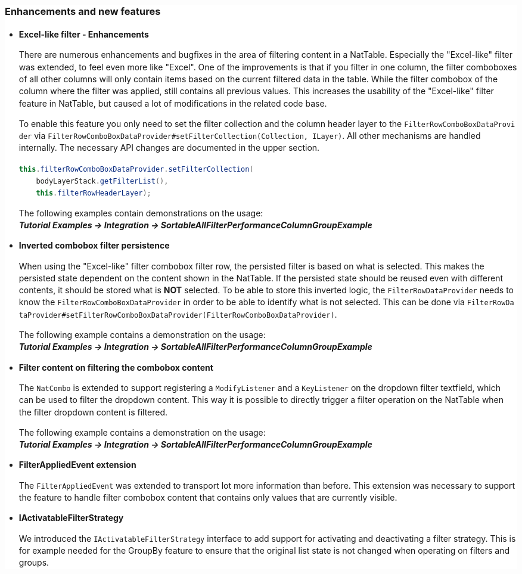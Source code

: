 ### Enhancements and new features

*   **Excel-like filter - Enhancements**  
    
    There are numerous enhancements and bugfixes in the area of filtering content in a NatTable. Especially the "Excel-like" filter was extended, to feel even more like "Excel". One of the improvements is that if you filter in one column, the filter comboboxes of all other columns will only contain items based on the current filtered data in the table. While the filter combobox of the column where the filter was applied, still contains all previous values. This increases the usability of the "Excel-like" filter feature in NatTable, but caused a lot of modifications in the related code base.
    
    To enable this feature you only need to set the filter collection and the column header layer to the `FilterRowComboBoxDataProvider` via `FilterRowComboBoxDataProvider#setFilterCollection(Collection, ILayer)`. All other mechanisms are handled internally. The necessary API changes are documented in the upper section.
    
    ```java
    this.filterRowComboBoxDataProvider.setFilterCollection( 
        bodyLayerStack.getFilterList(), 
        this.filterRowHeaderLayer);
    ```

    The following examples contain demonstrations on the usage:  
    _**Tutorial Examples -> Integration -> SortableAllFilterPerformanceColumnGroupExample**_
    
*   **Inverted combobox filter persistence**  
    
    When using the "Excel-like" filter combobox filter row, the persisted filter is based on what is selected. This makes the persisted state dependent on the content shown in the NatTable. If the persisted state should be reused even with different contents, it should be stored what is **NOT** selected. To be able to store this inverted logic, the `FilterRowDataProvider` needs to know the `FilterRowComboBoxDataProvider` in order to be able to identify what is not selected. This can be done via `FilterRowDataProvider#setFilterRowComboBoxDataProvider(FilterRowComboBoxDataProvider)`.
    
    The following example contains a demonstration on the usage:  
    _**Tutorial Examples -> Integration -> SortableAllFilterPerformanceColumnGroupExample**_
    
*   **Filter content on filtering the combobox content**  
    
    The `NatCombo` is extended to support registering a `ModifyListener` and a `KeyListener` on the dropdown filter textfield, which can be used to filter the dropdown content. This way it is possible to directly trigger a filter operation on the NatTable when the filter dropdown content is filtered.
    
    The following example contains a demonstration on the usage:  
    _**Tutorial Examples -> Integration -> SortableAllFilterPerformanceColumnGroupExample**_
    
*   **FilterAppliedEvent extension**  
    
    The `FilterAppliedEvent` was extended to transport lot more information than before. This extension was necessary to support the feature to handle filter combobox content that contains only values that are currently visible.
    
*   **IActivatableFilterStrategy**  
    
    We introduced the `IActivatableFilterStrategy` interface to add support for activating and deactivating a filter strategy. This is for example needed for the GroupBy feature to ensure that the original list state is not changed when operating on filters and groups.
    